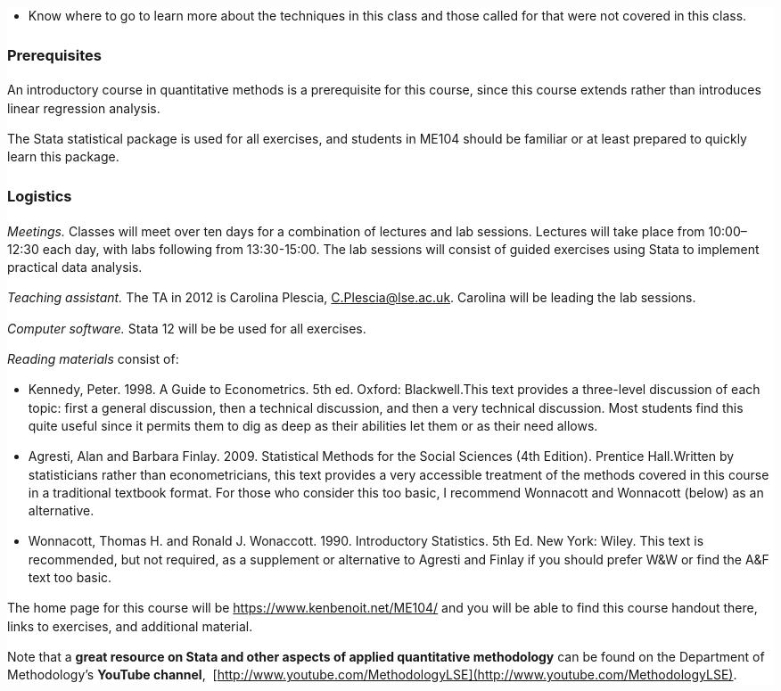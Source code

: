   - Know where to go to learn more about the techniques in this class and those called for that were not covered in this class.




### Prerequisites



An introductory course in quantitative methods is a prerequisite for this course, since this course extends rather than introduces linear regression analysis.



The Stata statistical package is used for all exercises, and students in ME104 should be familiar or at least prepared to quickly learn this package.



### Logistics


_Meetings._ Classes will meet over ten days for a combination of lectures and lab sessions. Lectures will take place from 10:00–12:30 each day, with labs following from 13:30-15:00. The lab sessions will consist of guided exercises using Stata to implement practical data analysis.



_Teaching assistant._ The TA in 2012 is Carolina Plescia, [C.Plescia@lse.ac.uk](mailto:C.Plescia@lse.ac.uk). Carolina will be leading the lab sessions.



_Computer software._ Stata 12 will be be used for all exercises.



_Reading materials_ consist of:



  - Kennedy, Peter. 1998. A Guide to Econometrics. 5th ed. Oxford: Blackwell.This text provides a three-level discussion of each topic: first a general discussion, then a technical discussion, and then a very technical discussion. Most students find this quite useful since it permits them to dig as deep as their abilities let them or as their need allows.

  - Agresti, Alan and Barbara Finlay. 2009. Statistical Methods for the Social Sciences (4th Edition). Prentice Hall.Written by statisticians rather than econometricians, this text provides a very accessible treatment of the methods covered in this course in a traditional textbook format. For those who consider this too basic, I recommend Wonnacott and Wonnacott (below) as an alternative.


 - Wonnacott, Thomas H. and Ronald J. Wonaccott. 1990. Introductory Statistics. 5th Ed. New York: Wiley. This text is recommended, but not required, as a supplement or alternative to Agresti and Finlay if you should prefer W&W or find the A&F text too basic.



The home page for this course will be https://www.kenbenoit.net/ME104/ and you will be able to find this course handout there, links to exercises, and additional material.



Note that a **great resource on Stata and other aspects of applied quantitative methodology** can be found on the Department of Methodology&#8217;s **YouTube channel**,  [http://www.youtube.com/MethodologyLSE](http://www.youtube.com/MethodologyLSE).
